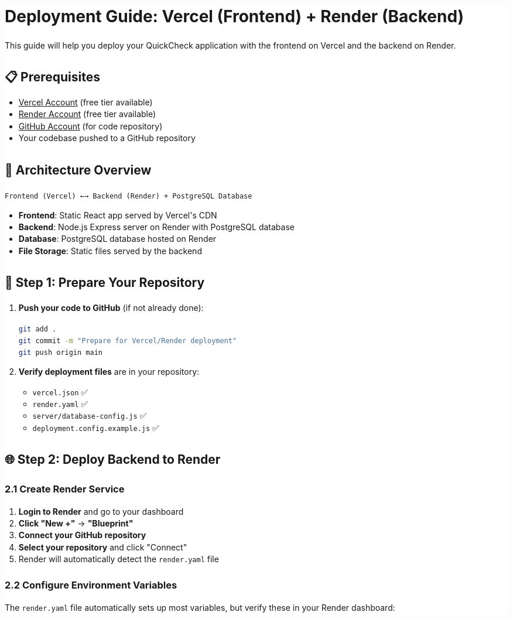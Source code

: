 # Deployment Guide: Vercel (Frontend) + Render (Backend)

This guide will help you deploy your QuickCheck application with the frontend on Vercel and the backend on Render.

## 📋 Prerequisites

- [Vercel Account](https://vercel.com/) (free tier available)
- [Render Account](https://render.com/) (free tier available)
- [GitHub Account](https://github.com/) (for code repository)
- Your codebase pushed to a GitHub repository

## 🔧 Architecture Overview

```
Frontend (Vercel) ←→ Backend (Render) + PostgreSQL Database
```

- **Frontend**: Static React app served by Vercel's CDN
- **Backend**: Node.js Express server on Render with PostgreSQL database
- **Database**: PostgreSQL database hosted on Render
- **File Storage**: Static files served by the backend

## 🚀 Step 1: Prepare Your Repository

1. **Push your code to GitHub** (if not already done):
   ```bash
   git add .
   git commit -m "Prepare for Vercel/Render deployment"
   git push origin main
   ```

2. **Verify deployment files** are in your repository:
   - `vercel.json` ✅
   - `render.yaml` ✅
   - `server/database-config.js` ✅
   - `deployment.config.example.js` ✅

## 🌐 Step 2: Deploy Backend to Render

### 2.1 Create Render Service

1. **Login to Render** and go to your dashboard
2. **Click "New +"** → **"Blueprint"**
3. **Connect your GitHub repository**
4. **Select your repository** and click "Connect"
5. Render will automatically detect the `render.yaml` file

### 2.2 Configure Environment Variables

The `render.yaml` file automatically sets up most variables, but verify these in your Render dashboard:
